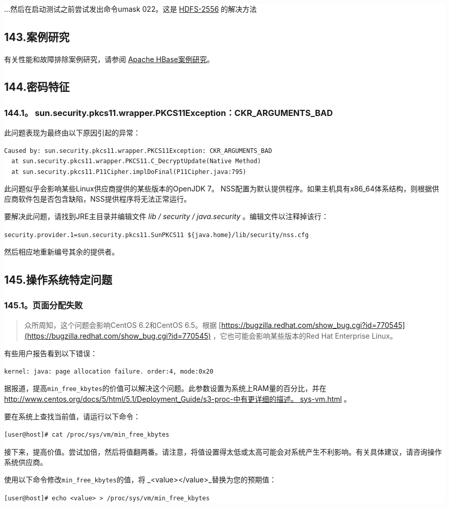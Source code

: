 ...然后在启动测试之前尝试发出命令umask 022。这是 [HDFS-2556](https://issues.apache.org/jira/browse/HDFS-2556) 的解决方法

## 143.案例研究

有关性能和故障排除案例研究，请参阅 [Apache HBase案例研究](#casestudies)。

## 144.密码特征

### 144.1。 sun.security.pkcs11.wrapper.PKCS11Exception：CKR_ARGUMENTS_BAD

此问题表现为最终由以下原因引起的异常：

```
Caused by: sun.security.pkcs11.wrapper.PKCS11Exception: CKR_ARGUMENTS_BAD
  at sun.security.pkcs11.wrapper.PKCS11.C_DecryptUpdate(Native Method)
  at sun.security.pkcs11.P11Cipher.implDoFinal(P11Cipher.java:795) 
```

此问题似乎会影响某些Linux供应商提供的某些版本的OpenJDK 7。 NSS配置为默认提供程序。如果主机具有x86_64体系结构，则根据供应商软件包是否包含缺陷，NSS提供程序将无法正常运行。

要解决此问题，请找到JRE主目录并编辑文件 _lib / security / java.security_ 。编辑文件以注释掉该行：

```
security.provider.1=sun.security.pkcs11.SunPKCS11 ${java.home}/lib/security/nss.cfg 
```

然后相应地重新编号其余的提供者。

## 145.操作系统特定问题

### 145.1。页面分配失败

> 众所周知，这个问题会影响CentOS 6.2和CentOS 6.5。根据 [https://bugzilla.redhat.com/show_bug.cgi?id=770545](https://bugzilla.redhat.com/show_bug.cgi?id=770545) ，它也可能会影响某些版本的Red Hat Enterprise Linux。

有些用户报告看到以下错误：

```
kernel: java: page allocation failure. order:4, mode:0x20 
```

据报道，提高`min_free_kbytes`的价值可以解决这个问题。此参数设置为系统上RAM量的百分比，并在 [http://www.centos.org/docs/5/html/5.1/Deployment_Guide/s3-proc-中有更详细的描述。 sys-vm.html](http://www.centos.org/docs/5/html/5.1/Deployment_Guide/s3-proc-sys-vm.html) 。

要在系统上查找当前值，请运行以下命令：

```
[user@host]# cat /proc/sys/vm/min_free_kbytes 
```

接下来，提高价值。尝试加倍，然后将值翻两番。请注意，将值设置得太低或太高可能会对系统产生不利影响。有关具体建议，请咨询操作系统供应商。

使用以下命令修改`min_free_kbytes`的值，将 _&lt;value&gt;&lt;/value&gt;_替换为您的预期值：

```
[user@host]# echo <value> > /proc/sys/vm/min_free_kbytes 
```
